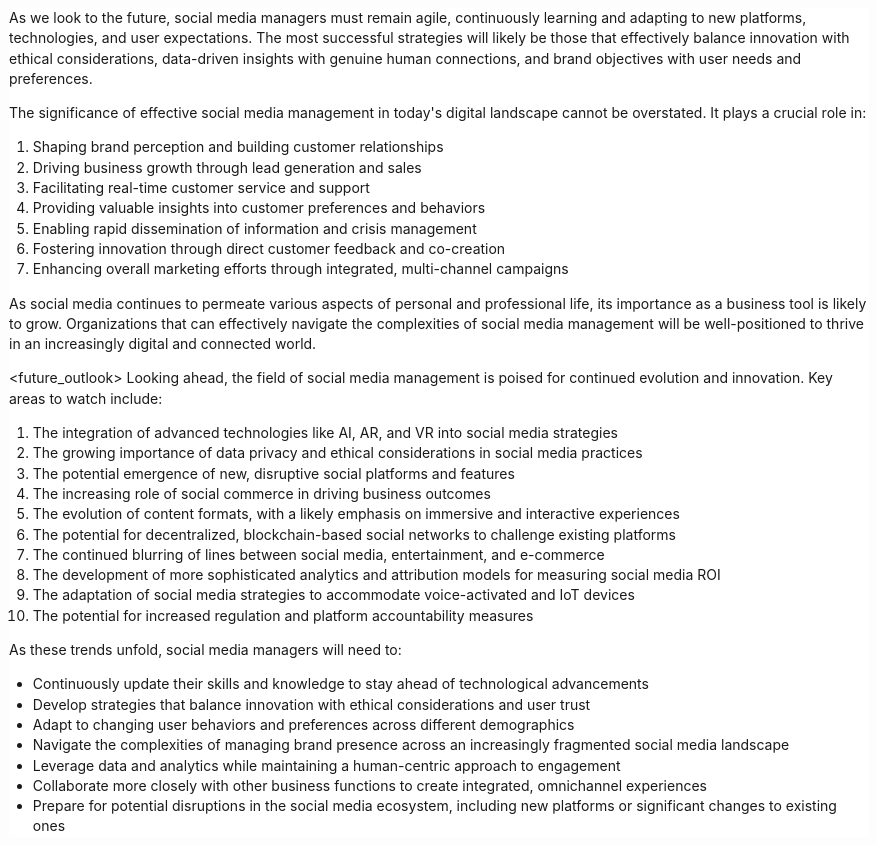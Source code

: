 As we look to the future, social media managers must remain agile, continuously learning and adapting to new platforms, technologies, and user expectations. The most successful strategies will likely be those that effectively balance innovation with ethical considerations, data-driven insights with genuine human connections, and brand objectives with user needs and preferences.
</summary>

<significance>
The significance of effective social media management in today's digital landscape cannot be overstated. It plays a crucial role in:

1. Shaping brand perception and building customer relationships
2. Driving business growth through lead generation and sales
3. Facilitating real-time customer service and support
4. Providing valuable insights into customer preferences and behaviors
5. Enabling rapid dissemination of information and crisis management
6. Fostering innovation through direct customer feedback and co-creation
7. Enhancing overall marketing efforts through integrated, multi-channel campaigns

As social media continues to permeate various aspects of personal and professional life, its importance as a business tool is likely to grow. Organizations that can effectively navigate the complexities of social media management will be well-positioned to thrive in an increasingly digital and connected world.
</significance>

<future_outlook>
Looking ahead, the field of social media management is poised for continued evolution and innovation. Key areas to watch include:

1. The integration of advanced technologies like AI, AR, and VR into social media strategies
2. The growing importance of data privacy and ethical considerations in social media practices
3. The potential emergence of new, disruptive social platforms and features
4. The increasing role of social commerce in driving business outcomes
5. The evolution of content formats, with a likely emphasis on immersive and interactive experiences
6. The potential for decentralized, blockchain-based social networks to challenge existing platforms
7. The continued blurring of lines between social media, entertainment, and e-commerce
8. The development of more sophisticated analytics and attribution models for measuring social media ROI
9. The adaptation of social media strategies to accommodate voice-activated and IoT devices
10. The potential for increased regulation and platform accountability measures

As these trends unfold, social media managers will need to:

- Continuously update their skills and knowledge to stay ahead of technological advancements
- Develop strategies that balance innovation with ethical considerations and user trust
- Adapt to changing user behaviors and preferences across different demographics
- Navigate the complexities of managing brand presence across an increasingly fragmented social media landscape
- Leverage data and analytics while maintaining a human-centric approach to engagement
- Collaborate more closely with other business functions to create integrated, omnichannel experiences
- Prepare for potential disruptions in the social media ecosystem, including new platforms or significant changes to existing ones
